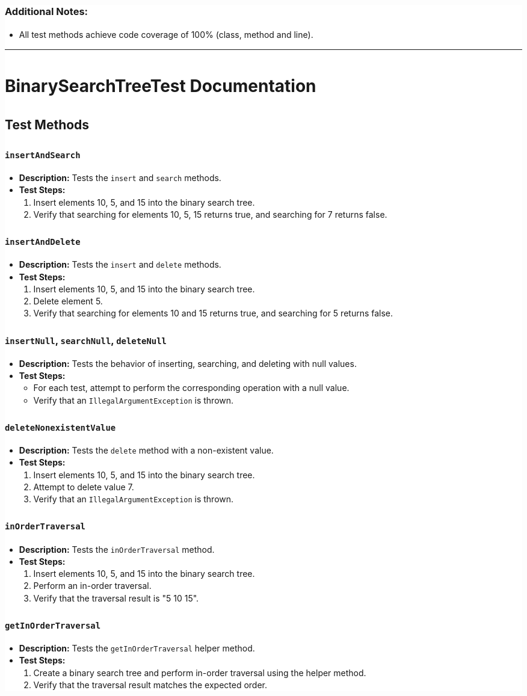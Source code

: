 
### Additional Notes:
- All test methods achieve code coverage of 100% (class, method and line).
---------------------------------------------------------------------------------------------------------------------------

# BinarySearchTreeTest Documentation

## Test Methods

### `insertAndSearch`
- **Description:** Tests the `insert` and `search` methods.
- **Test Steps:**
    1. Insert elements 10, 5, and 15 into the binary search tree.
    2. Verify that searching for elements 10, 5, 15 returns true, and searching for 7 returns false.

### `insertAndDelete`
- **Description:** Tests the `insert` and `delete` methods.
- **Test Steps:**
    1. Insert elements 10, 5, and 15 into the binary search tree.
    2. Delete element 5.
    3. Verify that searching for elements 10 and 15 returns true, and searching for 5 returns false.

### `insertNull`, `searchNull`, `deleteNull`
- **Description:** Tests the behavior of inserting, searching, and deleting with null values.
- **Test Steps:**
    - For each test, attempt to perform the corresponding operation with a null value.
    - Verify that an `IllegalArgumentException` is thrown.

### `deleteNonexistentValue`
- **Description:** Tests the `delete` method with a non-existent value.
- **Test Steps:**
    1. Insert elements 10, 5, and 15 into the binary search tree.
    2. Attempt to delete value 7.
    3. Verify that an `IllegalArgumentException` is thrown.

### `inOrderTraversal`
- **Description:** Tests the `inOrderTraversal` method.
- **Test Steps:**
    1. Insert elements 10, 5, and 15 into the binary search tree.
    2. Perform an in-order traversal.
    3. Verify that the traversal result is "5 10 15".

### `getInOrderTraversal`
- **Description:** Tests the `getInOrderTraversal` helper method.
- **Test Steps:**
    1. Create a binary search tree and perform in-order traversal using the helper method.
    2. Verify that the traversal result matches the expected order.
